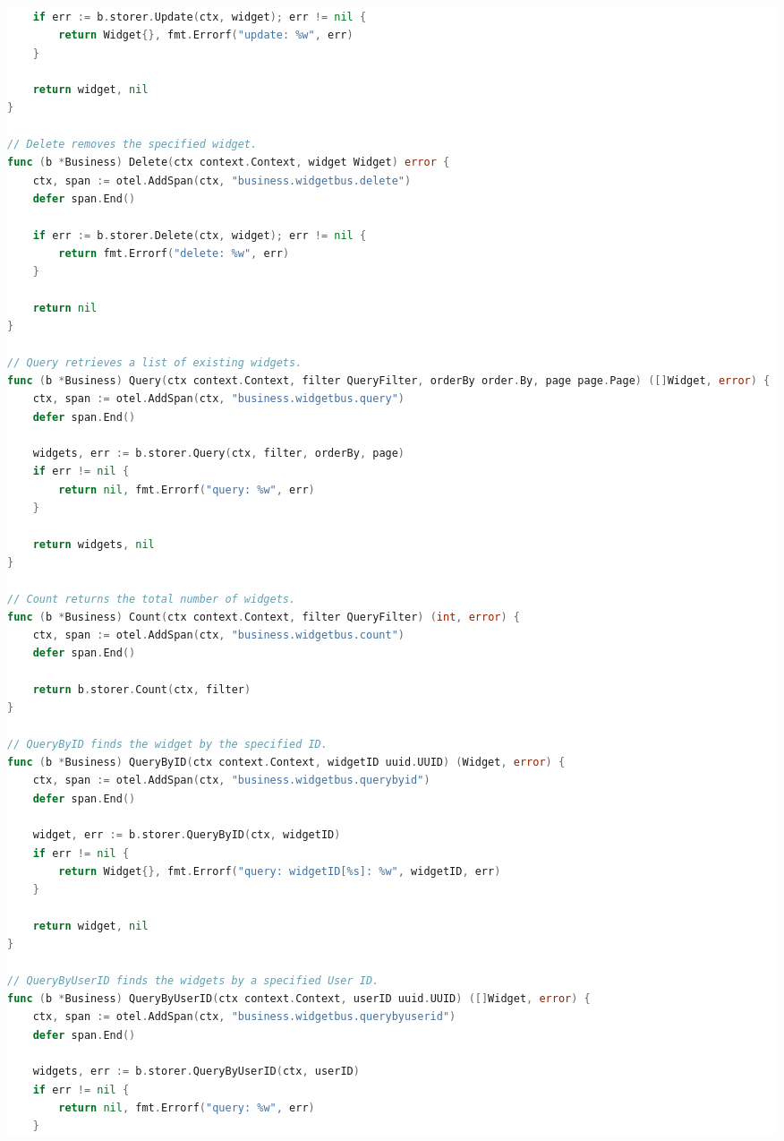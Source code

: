```go
    if err := b.storer.Update(ctx, widget); err != nil {
        return Widget{}, fmt.Errorf("update: %w", err)
    }

    return widget, nil
}

// Delete removes the specified widget.
func (b *Business) Delete(ctx context.Context, widget Widget) error {
    ctx, span := otel.AddSpan(ctx, "business.widgetbus.delete")
    defer span.End()

    if err := b.storer.Delete(ctx, widget); err != nil {
        return fmt.Errorf("delete: %w", err)
    }

    return nil
}

// Query retrieves a list of existing widgets.
func (b *Business) Query(ctx context.Context, filter QueryFilter, orderBy order.By, page page.Page) ([]Widget, error) {
    ctx, span := otel.AddSpan(ctx, "business.widgetbus.query")
    defer span.End()

    widgets, err := b.storer.Query(ctx, filter, orderBy, page)
    if err != nil {
        return nil, fmt.Errorf("query: %w", err)
    }

    return widgets, nil
}

// Count returns the total number of widgets.
func (b *Business) Count(ctx context.Context, filter QueryFilter) (int, error) {
    ctx, span := otel.AddSpan(ctx, "business.widgetbus.count")
    defer span.End()

    return b.storer.Count(ctx, filter)
}

// QueryByID finds the widget by the specified ID.
func (b *Business) QueryByID(ctx context.Context, widgetID uuid.UUID) (Widget, error) {
    ctx, span := otel.AddSpan(ctx, "business.widgetbus.querybyid")
    defer span.End()

    widget, err := b.storer.QueryByID(ctx, widgetID)
    if err != nil {
        return Widget{}, fmt.Errorf("query: widgetID[%s]: %w", widgetID, err)
    }

    return widget, nil
}

// QueryByUserID finds the widgets by a specified User ID.
func (b *Business) QueryByUserID(ctx context.Context, userID uuid.UUID) ([]Widget, error) {
    ctx, span := otel.AddSpan(ctx, "business.widgetbus.querybyuserid")
    defer span.End()

    widgets, err := b.storer.QueryByUserID(ctx, userID)
    if err != nil {
        return nil, fmt.Errorf("query: %w", err)
    }
```
